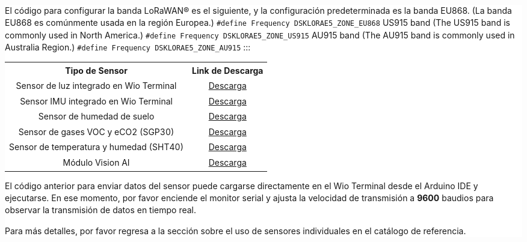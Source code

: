El código para configurar la banda LoRaWAN® es el siguiente, y la configuración predeterminada es la banda EU868. (La banda EU868 es comúnmente usada en la región Europea.)
    `#define Frequency DSKLORAE5_ZONE_EU868`
US915 band (The US915 band is commonly used in North America.)
    `#define Frequency DSKLORAE5_ZONE_US915`
AU915 band (The AU915 band is commonly used in Australia Region.)
    `#define Frequency DSKLORAE5_ZONE_AU915`
:::

<table align="center">
  <tbody><tr>
      <th>Tipo de Sensor</th>
      <th>Link de Descarga</th>
    </tr>
    <tr>
      <td align="center">Sensor de luz integrado en Wio Terminal</td>
      <td align="center"><a href="https://github.com/limengdu/Seeed-Studio-LoRaWAN-Dev-Kit/tree/main/sensor/Lightsensor-send-data">Descarga</a></td>
    </tr>
    <tr>
      <td align="center">Sensor IMU integrado en Wio Terminal</td>
      <td align="center"><a href="https://github.com/limengdu/Seeed-Studio-LoRaWAN-Dev-Kit/tree/main/sensor/IMU-send-data">Descarga</a></td>
    </tr>
    <tr>
      <td align="center">Sensor de humedad de suelo</td>
      <td align="center"><a href="https://github.com/limengdu/Seeed-Studio-LoRaWAN-Dev-Kit/tree/main/sensor/Soil-moisture-send-data">Descarga</a></td>
    </tr>
    <tr>
      <td align="center">Sensor de gases VOC y eCO2 (SGP30)</td>
      <td align="center"><a href="https://github.com/limengdu/Seeed-Studio-LoRaWAN-Dev-Kit/tree/main/sensor/SGP30-send-data">Descarga</a></td>
    </tr>
    <tr>
      <td align="center">Sensor de temperatura y humedad (SHT40)</td>
      <td align="center"><a href="https://github.com/limengdu/Seeed-Studio-LoRaWAN-Dev-Kit/tree/main/sensor/SHT40-send-data">Descarga</a></td>
    </tr>
    <tr>
      <td align="center">Módulo Vision AI</td>
      <td align="center"><a href="https://github.com/limengdu/Seeed-Studio-LoRaWAN-Dev-Kit/tree/main/sensor/AI-Module-send-data">Descarga</a></td>
    </tr>
  </tbody></table>

El código anterior para enviar datos del sensor puede cargarse directamente en el Wio Terminal desde el Arduino IDE y ejecutarse. En ese momento, por favor enciende el monitor serial y ajusta la velocidad de transmisión a **9600** baudios para observar la transmisión de datos en tiempo real.

Para más detalles, por favor regresa a la sección sobre el uso de sensores individuales en el catálogo de referencia.
